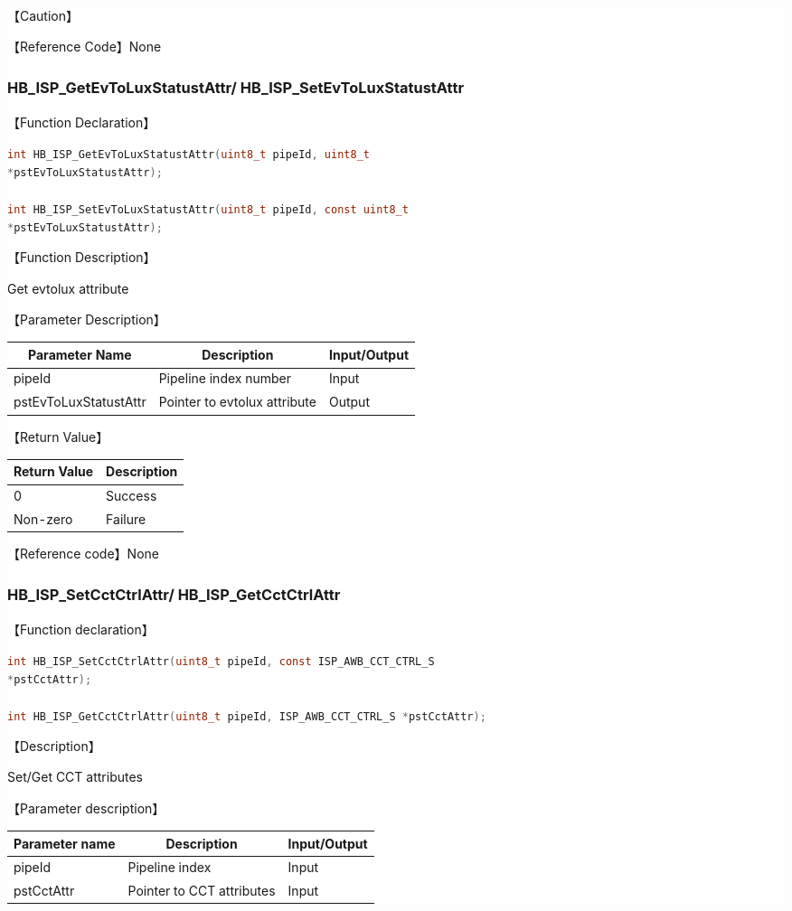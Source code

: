 【Caution】

【Reference Code】None

### HB_ISP_GetEvToLuxStatustAttr/ HB_ISP_SetEvToLuxStatustAttr

【Function Declaration】
```c
int HB_ISP_GetEvToLuxStatustAttr(uint8_t pipeId, uint8_t
*pstEvToLuxStatustAttr);

int HB_ISP_SetEvToLuxStatustAttr(uint8_t pipeId, const uint8_t
*pstEvToLuxStatustAttr);
```
【Function Description】

Get evtolux attribute

【Parameter Description】

| Parameter Name         | Description             | Input/Output |
|------------------------|-------------------------|--------------|
| pipeId                 | Pipeline index number   | Input        |
| pstEvToLuxStatustAttr  | Pointer to evtolux attribute  | Output       |

【Return Value】

| Return Value | Description |
|--------------|-------------|
| 0            | Success     |
| Non-zero     | Failure     |【Notice】

【Reference code】None

### HB_ISP_SetCctCtrlAttr/ HB_ISP_GetCctCtrlAttr

【Function declaration】
```c
int HB_ISP_SetCctCtrlAttr(uint8_t pipeId, const ISP_AWB_CCT_CTRL_S
*pstCctAttr);

int HB_ISP_GetCctCtrlAttr(uint8_t pipeId, ISP_AWB_CCT_CTRL_S *pstCctAttr);
```
【Description】

Set/Get CCT attributes

【Parameter description】

| Parameter name | Description       | Input/Output |
|----------------|-------------------|--------------|
| pipeId         | Pipeline index    | Input        |
| pstCctAttr     | Pointer to CCT attributes | Input        |
